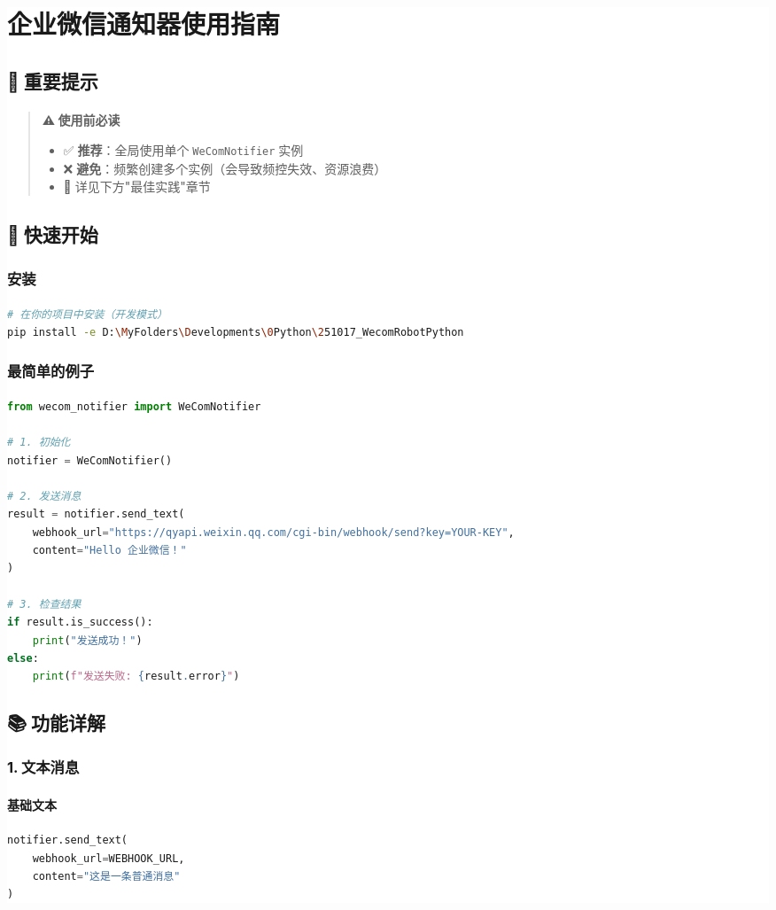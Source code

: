 # 企业微信通知器使用指南

## 📌 重要提示

> **⚠️ 使用前必读**
>
> - ✅ **推荐**：全局使用单个 `WeComNotifier` 实例
> - ❌ **避免**：频繁创建多个实例（会导致频控失效、资源浪费）
> - 📖 详见下方"最佳实践"章节

## 🎯 快速开始

### 安装

```bash
# 在你的项目中安装（开发模式）
pip install -e D:\MyFolders\Developments\0Python\251017_WecomRobotPython
```

### 最简单的例子

```python
from wecom_notifier import WeComNotifier

# 1. 初始化
notifier = WeComNotifier()

# 2. 发送消息
result = notifier.send_text(
    webhook_url="https://qyapi.weixin.qq.com/cgi-bin/webhook/send?key=YOUR-KEY",
    content="Hello 企业微信！"
)

# 3. 检查结果
if result.is_success():
    print("发送成功！")
else:
    print(f"发送失败: {result.error}")
```

## 📚 功能详解

### 1. 文本消息

#### 基础文本
```python
notifier.send_text(
    webhook_url=WEBHOOK_URL,
    content="这是一条普通消息"
)
```
